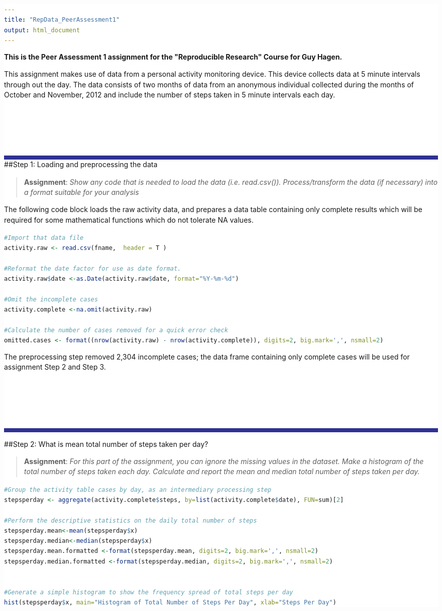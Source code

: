 ```yaml
---
title: "RepData_PeerAssessment1"
output: html_document
---
```

**This is the Peer Assessment 1 assignment for the "Reproducible Research" Course for Guy Hagen.**
  
This assignment makes use of data from a personal activity monitoring device. This device collects data at 5 minute intervals through out the day. The data consists of two months of data from an anonymous individual collected during the months of October and November, 2012 and include the number of steps taken in 5 minute intervals each day.




<div style="height:96px; border-bottom:8px solid #2e3192;"></div>
##Step 1: Loading and preprocessing the data

>**Assignment**: *Show any code that is needed to load the data (i.e. read.csv()).  Process/transform the data (if necessary) into a format suitable for your analysis*

The following code block loads the raw activity data, and prepares a data table containing only complete results which will be required for some mathematical functions which do not tolerate NA values.



```r
#Import that data file
activity.raw <- read.csv(fname,  header = T )

#Reformat the date factor for use as date format.
activity.raw$date <-as.Date(activity.raw$date, format="%Y-%m-%d")

#Omit the incomplete cases
activity.complete <-na.omit(activity.raw)

#Calculate the number of cases removed for a quick error check
omitted.cases <- format((nrow(activity.raw) - nrow(activity.complete)), digits=2, big.mark=',', nsmall=2)
```

The preprocessing step removed  2,304 incomplete cases; the data frame containing only complete cases will be used for assignment Step 2 and Step 3.

<div style="height:96px; border-bottom:8px solid #2e3192;"></div>

##Step 2: What is mean total number of steps taken per day?

>**Assignment**: *For this part of the assignment, you can ignore the missing values in the dataset. Make a histogram of the total number of steps taken each day. Calculate and report the mean and median total number of steps taken per day.*



```r
#Group the activity table cases by day, as an intermediary processing step
stepsperday <- aggregate(activity.complete$steps, by=list(activity.complete$date), FUN=sum)[2]

#Perform the descriptive statistics on the daily total number of steps
stepsperday.mean<-mean(stepsperday$x)
stepsperday.median<-median(stepsperday$x)
stepsperday.mean.formatted <-format(stepsperday.mean, digits=2, big.mark=',', nsmall=2)
stepsperday.median.formatted <-format(stepsperday.median, digits=2, big.mark=',', nsmall=2)


#Generate a simple histogram to show the frequency spread of total steps per day
hist(stepsperday$x, main="Histogram of Total Number of Steps Per Day", xlab="Steps Per Day")
```

